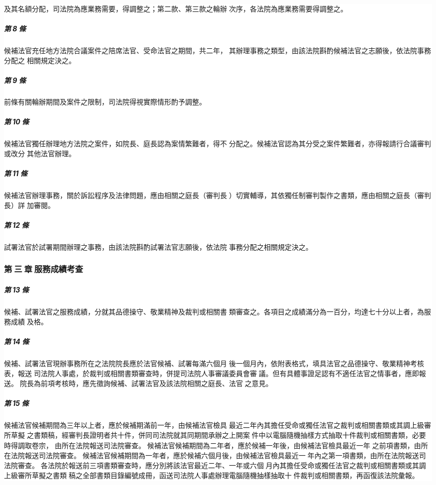 及其名額分配，司法院為應業務需要，得調整之；第二款、第三款之輪辦
次序，各法院為應業務需要得調整之。

##### 第 8 條
候補法官充任地方法院合議案件之陪席法官、受命法官之期間，共二年，
其辦理事務之類型，由該法院斟酌候補法官之志願後，依法院事務分配之
相關規定決之。

##### 第 9 條
前條有關輪辦期間及案件之限制，司法院得視實際情形酌予調整。

##### 第 10 條
候補法官獨任辦理地方法院之案件，如院長、庭長認為案情繁難者，得不
分配之。候補法官認為其分受之案件繁難者，亦得報請行合議審判或改分
其他法官辦理。

##### 第 11 條
候補法官辦理事務，關於訴訟程序及法律問題，應由相關之庭長（審判長
）切實輔導，其依獨任制審判製作之書類，應由相關之庭長（審判長）詳
加審閱。

##### 第 12 條
試署法官於試署期間辦理之事務，由該法院斟酌試署法官志願後，依法院
事務分配之相關規定決之。

### 第 三 章 服務成績考查

##### 第 13 條
候補、試署法官之服務成績，分就其品德操守、敬業精神及裁判或相關書
類審查之。各項目之成績滿分為一百分，均達七十分以上者，為服務成績
及格。

##### 第 14 條
候補、試署法官現辦事務所在之法院院長應於法官候補、試署每滿六個月
後一個月內，依附表格式，填具法官之品德操守、敬業精神考核表，報送
司法院人事處，於裁判或相關書類審查時，併提司法院人事審議委員會審
議。但有具體事證足認有不適任法官之情事者，應即報送。
院長為前項考核時，應先徵詢候補、試署法官及該法院相關之庭長、法官
之意見。

##### 第 15 條
候補法官候補期間為三年以上者，應於候補期滿前一年，由候補法官檢具
最近二年內其擔任受命或獨任法官之裁判或相關書類或其調上級審所草擬
之書類稿，經審判長證明者共十件，併同司法院就其同期間承辦之上開案
件中以電腦隨機抽樣方式抽取十件裁判或相關書類，必要時得調取卷宗，
由所在法院報送司法院審查。
候補法官候補期間為二年者，應於候補一年後，由候補法官檢具最近一年
之前項書類，由所在法院報送司法院審查。
候補法官候補期間為一年者，應於候補六個月後，由候補法官檢具最近一
年內之第一項書類，由所在法院報送司法院審查。
各法院於報送前三項書類審查時，應分別將該法官最近二年、一年或六個
月內其擔任受命或獨任法官之裁判或相關書類或其調上級審所草擬之書類
稿之全部書類目錄編號成冊，函送司法院人事處辦理電腦隨機抽樣抽取十
件裁判或相關書類，再函復該法院彙報。
